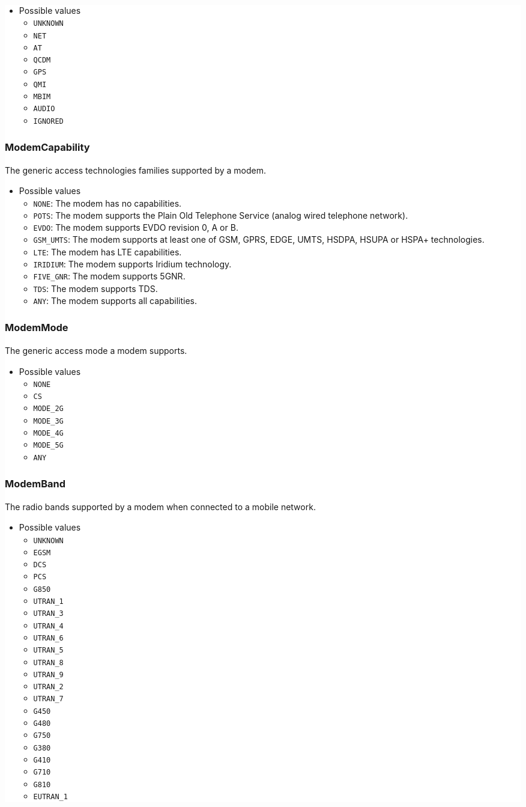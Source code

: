   * Possible values
      * `UNKNOWN`
      * `NET`
      * `AT`
      * `QCDM`
      * `GPS`
      * `QMI`
      * `MBIM`
      * `AUDIO`
      * `IGNORED`

### ModemCapability
The generic access technologies families supported by a modem.

  * Possible values
      * `NONE`: The modem has no capabilities.
      * `POTS`: The modem supports the Plain Old Telephone Service (analog wired telephone network).
      * `EVDO`: The modem supports EVDO revision 0, A or B.
      * `GSM_UMTS`: The modem supports at least one of GSM, GPRS, EDGE, UMTS, HSDPA, HSUPA or HSPA+ technologies.
      * `LTE`: The modem has LTE capabilities.
      * `IRIDIUM`: The modem supports Iridium technology.
      * `FIVE_GNR`: The modem supports 5GNR.
      * `TDS`: The modem supports TDS.
      * `ANY`: The modem supports all capabilities.

### ModemMode
The generic access mode a modem supports.

  * Possible values
      * `NONE`
      * `CS`
      * `MODE_2G`
      * `MODE_3G`
      * `MODE_4G`
      * `MODE_5G`
      * `ANY`

### ModemBand
The radio bands supported by a modem when connected to a mobile network.

  * Possible values
      * `UNKNOWN`
      * `EGSM`
      * `DCS`
      * `PCS`
      * `G850`
      * `UTRAN_1`
      * `UTRAN_3`
      * `UTRAN_4`
      * `UTRAN_6`
      * `UTRAN_5`
      * `UTRAN_8`
      * `UTRAN_9`
      * `UTRAN_2`
      * `UTRAN_7`
      * `G450`
      * `G480`
      * `G750`
      * `G380`
      * `G410`
      * `G710`
      * `G810`
      * `EUTRAN_1`